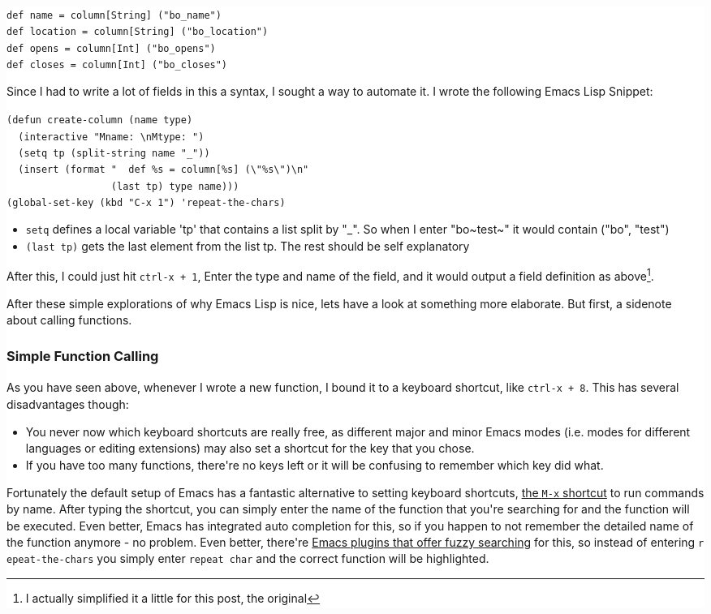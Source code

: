 ``` {.Scala}
def name = column[String] ("bo_name")
def location = column[String] ("bo_location")
def opens = column[Int] ("bo_opens")
def closes = column[Int] ("bo_closes")
```

Since I had to write a lot of fields in this a syntax, I sought a way to
automate it. I wrote the following Emacs Lisp Snippet:

``` {.Lisp}
(defun create-column (name type)
  (interactive "Mname: \nMtype: ")
  (setq tp (split-string name "_"))
  (insert (format "  def %s = column[%s] (\"%s\")\n"
                  (last tp) type name)))
(global-set-key (kbd "C-x 1") 'repeat-the-chars)
```

-   `setq` defines a local variable \'tp\' that contains a list split by
    \"\_\". So when I enter \"bo~test~\" it would contain (\"bo\",
    \"test\")
-   `(last tp)` gets the last element from the list tp. The rest should
    be self explanatory

After this, I could just hit `ctrl-x + 1`, Enter the type and name of
the field, and it would output a field definition as above[^5].

After these simple explorations of why Emacs Lisp is nice, lets have a
look at something more elaborate. But first, a sidenote about calling
functions.

### Simple Function Calling

As you have seen above, whenever I wrote a new function, I bound it to a
keyboard shortcut, like `ctrl-x + 8`. This has several disadvantages
though:

-   You never now which keyboard shortcuts are really free, as different
    major and minor Emacs modes (i.e. modes for different languages or
    editing extensions) may also set a shortcut for the key that you
    chose.
-   If you have too many functions, there\'re no keys left or it will be
    confusing to remember which key did what.

Fortunately the default setup of Emacs has a fantastic alternative to
setting keyboard shortcuts, [the `M-x`
shortcut](https://www.gnu.org/software/emacs/manual/html_node/emacs/M_002dx.html)
to run commands by name. After typing the shortcut, you can simply enter
the name of the function that you\'re searching for and the function
will be executed. Even better, Emacs has integrated auto completion for
this, so if you happen to not remember the detailed name of the function
anymore - no problem. Even better, there\'re [Emacs plugins that offer
fuzzy searching](https://github.com/emacs-helm/helm) for this, so
instead of entering `repeat-the-chars` you simply enter `repeat char`
and the correct function will be highlighted.


[^1]: [Evil is an Emacs
[^2]: The smart will point out that Vim also offers bindings to Python
[^3]: Actually, I had already tried Emacs before, in late 2001 but back
[^4]: Of course, both Vim and Emacs offer such a function already, but I
[^5]: I actually simplified it a little for this post, the original
[^6]: There\'re some who\'d rather call this disadvantages.
[^7]: Like executing a shell script and writing something into your
[^8]: I\'ve actually had situations kinda like that
[^9]: data.el is the name of the buffer that contains the addresses.
[^10]: Actually it is not a dictionary but for the sake of simplicity I
[^11]: This code example uses a lot of side effects, something which is
[^12]: Something quickly gaining importance nowadays